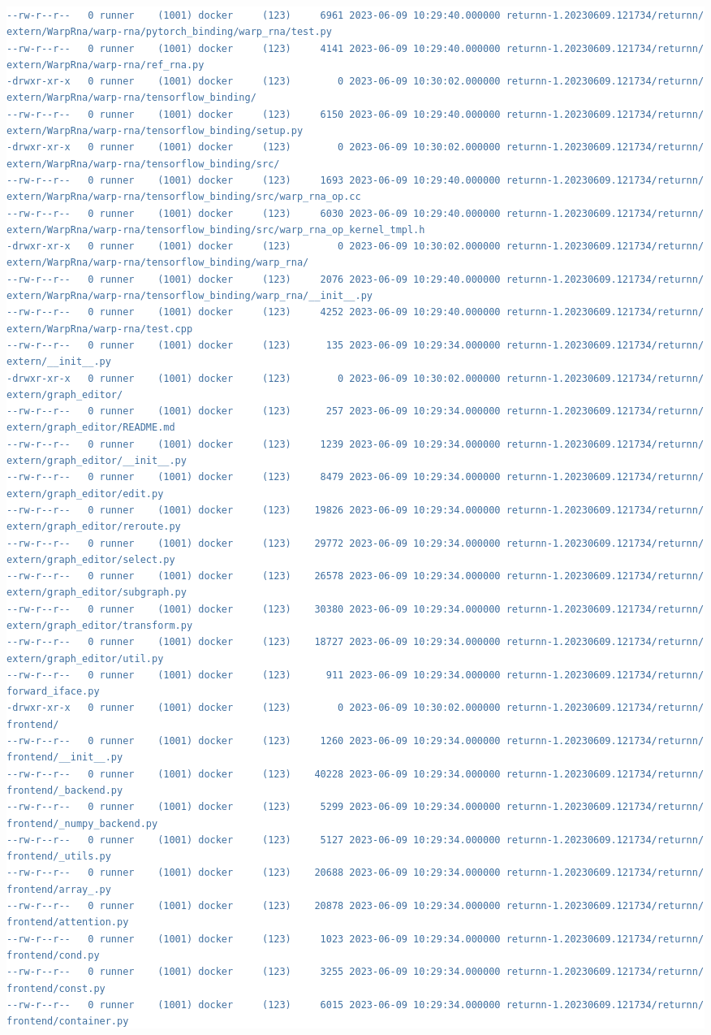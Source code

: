 ```diff
--rw-r--r--   0 runner    (1001) docker     (123)     6961 2023-06-09 10:29:40.000000 returnn-1.20230609.121734/returnn/extern/WarpRna/warp-rna/pytorch_binding/warp_rna/test.py
--rw-r--r--   0 runner    (1001) docker     (123)     4141 2023-06-09 10:29:40.000000 returnn-1.20230609.121734/returnn/extern/WarpRna/warp-rna/ref_rna.py
-drwxr-xr-x   0 runner    (1001) docker     (123)        0 2023-06-09 10:30:02.000000 returnn-1.20230609.121734/returnn/extern/WarpRna/warp-rna/tensorflow_binding/
--rw-r--r--   0 runner    (1001) docker     (123)     6150 2023-06-09 10:29:40.000000 returnn-1.20230609.121734/returnn/extern/WarpRna/warp-rna/tensorflow_binding/setup.py
-drwxr-xr-x   0 runner    (1001) docker     (123)        0 2023-06-09 10:30:02.000000 returnn-1.20230609.121734/returnn/extern/WarpRna/warp-rna/tensorflow_binding/src/
--rw-r--r--   0 runner    (1001) docker     (123)     1693 2023-06-09 10:29:40.000000 returnn-1.20230609.121734/returnn/extern/WarpRna/warp-rna/tensorflow_binding/src/warp_rna_op.cc
--rw-r--r--   0 runner    (1001) docker     (123)     6030 2023-06-09 10:29:40.000000 returnn-1.20230609.121734/returnn/extern/WarpRna/warp-rna/tensorflow_binding/src/warp_rna_op_kernel_tmpl.h
-drwxr-xr-x   0 runner    (1001) docker     (123)        0 2023-06-09 10:30:02.000000 returnn-1.20230609.121734/returnn/extern/WarpRna/warp-rna/tensorflow_binding/warp_rna/
--rw-r--r--   0 runner    (1001) docker     (123)     2076 2023-06-09 10:29:40.000000 returnn-1.20230609.121734/returnn/extern/WarpRna/warp-rna/tensorflow_binding/warp_rna/__init__.py
--rw-r--r--   0 runner    (1001) docker     (123)     4252 2023-06-09 10:29:40.000000 returnn-1.20230609.121734/returnn/extern/WarpRna/warp-rna/test.cpp
--rw-r--r--   0 runner    (1001) docker     (123)      135 2023-06-09 10:29:34.000000 returnn-1.20230609.121734/returnn/extern/__init__.py
-drwxr-xr-x   0 runner    (1001) docker     (123)        0 2023-06-09 10:30:02.000000 returnn-1.20230609.121734/returnn/extern/graph_editor/
--rw-r--r--   0 runner    (1001) docker     (123)      257 2023-06-09 10:29:34.000000 returnn-1.20230609.121734/returnn/extern/graph_editor/README.md
--rw-r--r--   0 runner    (1001) docker     (123)     1239 2023-06-09 10:29:34.000000 returnn-1.20230609.121734/returnn/extern/graph_editor/__init__.py
--rw-r--r--   0 runner    (1001) docker     (123)     8479 2023-06-09 10:29:34.000000 returnn-1.20230609.121734/returnn/extern/graph_editor/edit.py
--rw-r--r--   0 runner    (1001) docker     (123)    19826 2023-06-09 10:29:34.000000 returnn-1.20230609.121734/returnn/extern/graph_editor/reroute.py
--rw-r--r--   0 runner    (1001) docker     (123)    29772 2023-06-09 10:29:34.000000 returnn-1.20230609.121734/returnn/extern/graph_editor/select.py
--rw-r--r--   0 runner    (1001) docker     (123)    26578 2023-06-09 10:29:34.000000 returnn-1.20230609.121734/returnn/extern/graph_editor/subgraph.py
--rw-r--r--   0 runner    (1001) docker     (123)    30380 2023-06-09 10:29:34.000000 returnn-1.20230609.121734/returnn/extern/graph_editor/transform.py
--rw-r--r--   0 runner    (1001) docker     (123)    18727 2023-06-09 10:29:34.000000 returnn-1.20230609.121734/returnn/extern/graph_editor/util.py
--rw-r--r--   0 runner    (1001) docker     (123)      911 2023-06-09 10:29:34.000000 returnn-1.20230609.121734/returnn/forward_iface.py
-drwxr-xr-x   0 runner    (1001) docker     (123)        0 2023-06-09 10:30:02.000000 returnn-1.20230609.121734/returnn/frontend/
--rw-r--r--   0 runner    (1001) docker     (123)     1260 2023-06-09 10:29:34.000000 returnn-1.20230609.121734/returnn/frontend/__init__.py
--rw-r--r--   0 runner    (1001) docker     (123)    40228 2023-06-09 10:29:34.000000 returnn-1.20230609.121734/returnn/frontend/_backend.py
--rw-r--r--   0 runner    (1001) docker     (123)     5299 2023-06-09 10:29:34.000000 returnn-1.20230609.121734/returnn/frontend/_numpy_backend.py
--rw-r--r--   0 runner    (1001) docker     (123)     5127 2023-06-09 10:29:34.000000 returnn-1.20230609.121734/returnn/frontend/_utils.py
--rw-r--r--   0 runner    (1001) docker     (123)    20688 2023-06-09 10:29:34.000000 returnn-1.20230609.121734/returnn/frontend/array_.py
--rw-r--r--   0 runner    (1001) docker     (123)    20878 2023-06-09 10:29:34.000000 returnn-1.20230609.121734/returnn/frontend/attention.py
--rw-r--r--   0 runner    (1001) docker     (123)     1023 2023-06-09 10:29:34.000000 returnn-1.20230609.121734/returnn/frontend/cond.py
--rw-r--r--   0 runner    (1001) docker     (123)     3255 2023-06-09 10:29:34.000000 returnn-1.20230609.121734/returnn/frontend/const.py
--rw-r--r--   0 runner    (1001) docker     (123)     6015 2023-06-09 10:29:34.000000 returnn-1.20230609.121734/returnn/frontend/container.py
```